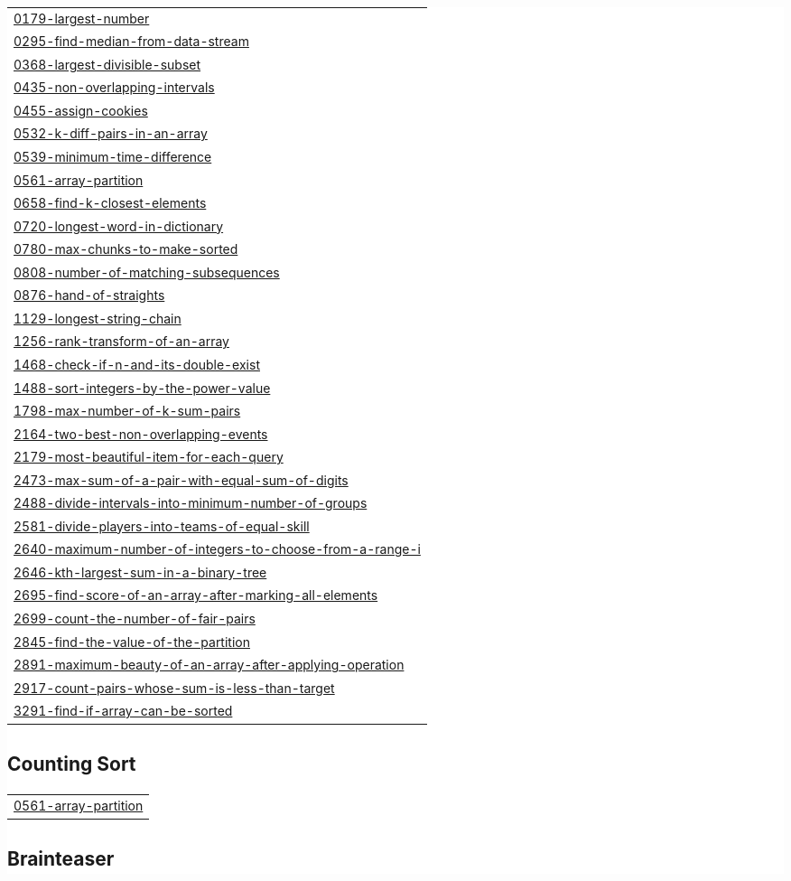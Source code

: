|  |
| ------- |
| [0179-largest-number](https://github.com/shetkari03/LeetCode/tree/master/0179-largest-number) |
| [0295-find-median-from-data-stream](https://github.com/shetkari03/LeetCode/tree/master/0295-find-median-from-data-stream) |
| [0368-largest-divisible-subset](https://github.com/shetkari03/LeetCode/tree/master/0368-largest-divisible-subset) |
| [0435-non-overlapping-intervals](https://github.com/shetkari03/LeetCode/tree/master/0435-non-overlapping-intervals) |
| [0455-assign-cookies](https://github.com/shetkari03/LeetCode/tree/master/0455-assign-cookies) |
| [0532-k-diff-pairs-in-an-array](https://github.com/shetkari03/LeetCode/tree/master/0532-k-diff-pairs-in-an-array) |
| [0539-minimum-time-difference](https://github.com/shetkari03/LeetCode/tree/master/0539-minimum-time-difference) |
| [0561-array-partition](https://github.com/shetkari03/LeetCode/tree/master/0561-array-partition) |
| [0658-find-k-closest-elements](https://github.com/shetkari03/LeetCode/tree/master/0658-find-k-closest-elements) |
| [0720-longest-word-in-dictionary](https://github.com/shetkari03/LeetCode/tree/master/0720-longest-word-in-dictionary) |
| [0780-max-chunks-to-make-sorted](https://github.com/shetkari03/LeetCode/tree/master/0780-max-chunks-to-make-sorted) |
| [0808-number-of-matching-subsequences](https://github.com/shetkari03/LeetCode/tree/master/0808-number-of-matching-subsequences) |
| [0876-hand-of-straights](https://github.com/shetkari03/LeetCode/tree/master/0876-hand-of-straights) |
| [1129-longest-string-chain](https://github.com/shetkari03/LeetCode/tree/master/1129-longest-string-chain) |
| [1256-rank-transform-of-an-array](https://github.com/shetkari03/LeetCode/tree/master/1256-rank-transform-of-an-array) |
| [1468-check-if-n-and-its-double-exist](https://github.com/shetkari03/LeetCode/tree/master/1468-check-if-n-and-its-double-exist) |
| [1488-sort-integers-by-the-power-value](https://github.com/shetkari03/LeetCode/tree/master/1488-sort-integers-by-the-power-value) |
| [1798-max-number-of-k-sum-pairs](https://github.com/shetkari03/LeetCode/tree/master/1798-max-number-of-k-sum-pairs) |
| [2164-two-best-non-overlapping-events](https://github.com/shetkari03/LeetCode/tree/master/2164-two-best-non-overlapping-events) |
| [2179-most-beautiful-item-for-each-query](https://github.com/shetkari03/LeetCode/tree/master/2179-most-beautiful-item-for-each-query) |
| [2473-max-sum-of-a-pair-with-equal-sum-of-digits](https://github.com/shetkari03/LeetCode/tree/master/2473-max-sum-of-a-pair-with-equal-sum-of-digits) |
| [2488-divide-intervals-into-minimum-number-of-groups](https://github.com/shetkari03/LeetCode/tree/master/2488-divide-intervals-into-minimum-number-of-groups) |
| [2581-divide-players-into-teams-of-equal-skill](https://github.com/shetkari03/LeetCode/tree/master/2581-divide-players-into-teams-of-equal-skill) |
| [2640-maximum-number-of-integers-to-choose-from-a-range-i](https://github.com/shetkari03/LeetCode/tree/master/2640-maximum-number-of-integers-to-choose-from-a-range-i) |
| [2646-kth-largest-sum-in-a-binary-tree](https://github.com/shetkari03/LeetCode/tree/master/2646-kth-largest-sum-in-a-binary-tree) |
| [2695-find-score-of-an-array-after-marking-all-elements](https://github.com/shetkari03/LeetCode/tree/master/2695-find-score-of-an-array-after-marking-all-elements) |
| [2699-count-the-number-of-fair-pairs](https://github.com/shetkari03/LeetCode/tree/master/2699-count-the-number-of-fair-pairs) |
| [2845-find-the-value-of-the-partition](https://github.com/shetkari03/LeetCode/tree/master/2845-find-the-value-of-the-partition) |
| [2891-maximum-beauty-of-an-array-after-applying-operation](https://github.com/shetkari03/LeetCode/tree/master/2891-maximum-beauty-of-an-array-after-applying-operation) |
| [2917-count-pairs-whose-sum-is-less-than-target](https://github.com/shetkari03/LeetCode/tree/master/2917-count-pairs-whose-sum-is-less-than-target) |
| [3291-find-if-array-can-be-sorted](https://github.com/shetkari03/LeetCode/tree/master/3291-find-if-array-can-be-sorted) |
## Counting Sort
|  |
| ------- |
| [0561-array-partition](https://github.com/shetkari03/LeetCode/tree/master/0561-array-partition) |
## Brainteaser